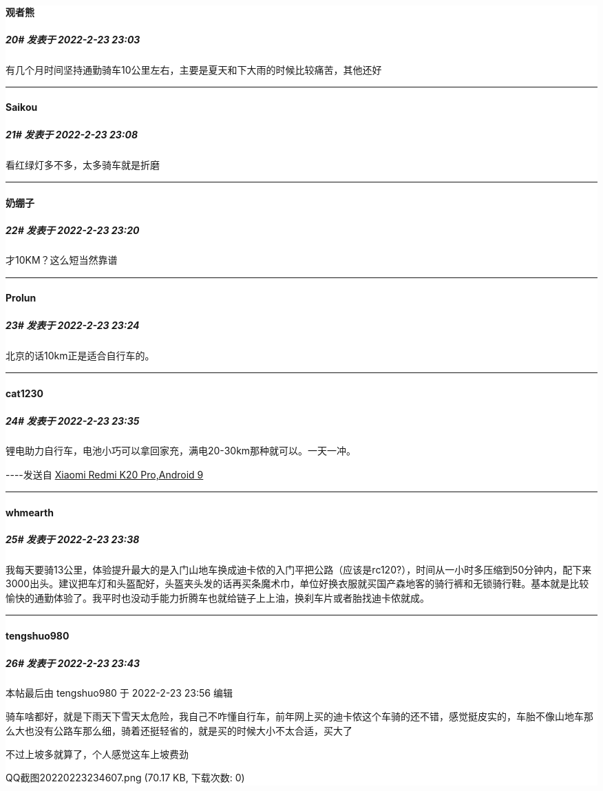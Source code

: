####  观者熊  
##### 20#       发表于 2022-2-23 23:03

有几个月时间坚持通勤骑车10公里左右，主要是夏天和下大雨的时候比较痛苦，其他还好

*****

####  Saikou  
##### 21#       发表于 2022-2-23 23:08

看红绿灯多不多，太多骑车就是折磨

*****

####  奶绷子  
##### 22#       发表于 2022-2-23 23:20

才10KM？这么短当然靠谱

*****

####  Prolun  
##### 23#       发表于 2022-2-23 23:24

北京的话10km正是适合自行车的。

*****

####  cat1230  
##### 24#       发表于 2022-2-23 23:35

锂电助力自行车，电池小巧可以拿回家充，满电20-30km那种就可以。一天一冲。

----发送自 [Xiaomi Redmi K20 Pro,Android 9](http://stage1.5j4m.com/?1.37)

*****

####  whmearth  
##### 25#       发表于 2022-2-23 23:38

我每天要骑13公里，体验提升最大的是入门山地车换成迪卡侬的入门平把公路（应该是rc120?），时间从一小时多压缩到50分钟内，配下来3000出头。建议把车灯和头盔配好，头盔夹头发的话再买条魔术巾，单位好换衣服就买国产森地客的骑行裤和无锁骑行鞋。基本就是比较愉快的通勤体验了。我平时也没动手能力折腾车也就给链子上上油，换刹车片或者胎找迪卡侬就成。

*****

####  tengshuo980  
##### 26#       发表于 2022-2-23 23:43

 本帖最后由 tengshuo980 于 2022-2-23 23:56 编辑 

骑车啥都好，就是下雨天下雪天太危险，我自己不咋懂自行车，前年网上买的迪卡侬这个车骑的还不错，感觉挺皮实的，车胎不像山地车那么大也没有公路车那么细，骑着还挺轻省的，就是买的时候大小不太合适，买大了

不过上坡多就算了，个人感觉这车上坡费劲

QQ截图20220223234607.png
(70.17 KB, 下载次数: 0)
